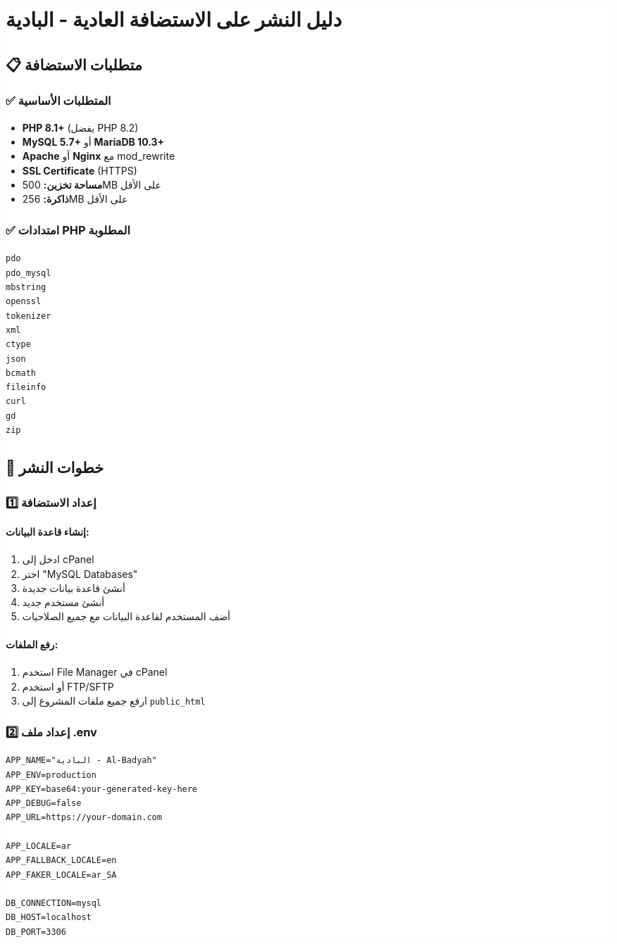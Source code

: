 # دليل النشر على الاستضافة العادية - البادية

## 📋 متطلبات الاستضافة

### ✅ المتطلبات الأساسية
- **PHP 8.1+** (يفضل PHP 8.2)
- **MySQL 5.7+** أو **MariaDB 10.3+**
- **Apache** أو **Nginx** مع mod_rewrite
- **SSL Certificate** (HTTPS)
- **مساحة تخزين:** 500MB على الأقل
- **ذاكرة:** 256MB على الأقل

### ✅ امتدادات PHP المطلوبة
```
pdo
pdo_mysql
mbstring
openssl
tokenizer
xml
ctype
json
bcmath
fileinfo
curl
gd
zip
```

## 🚀 خطوات النشر

### 1️⃣ إعداد الاستضافة

#### **إنشاء قاعدة البيانات:**
1. ادخل إلى cPanel
2. اختر "MySQL Databases"
3. أنشئ قاعدة بيانات جديدة
4. أنشئ مستخدم جديد
5. أضف المستخدم لقاعدة البيانات مع جميع الصلاحيات

#### **رفع الملفات:**
1. استخدم File Manager في cPanel
2. أو استخدم FTP/SFTP
3. ارفع جميع ملفات المشروع إلى `public_html`

### 2️⃣ إعداد ملف .env

```env
APP_NAME="البادية - Al-Badyah"
APP_ENV=production
APP_KEY=base64:your-generated-key-here
APP_DEBUG=false
APP_URL=https://your-domain.com

APP_LOCALE=ar
APP_FALLBACK_LOCALE=en
APP_FAKER_LOCALE=ar_SA

DB_CONNECTION=mysql
DB_HOST=localhost
DB_PORT=3306
```
